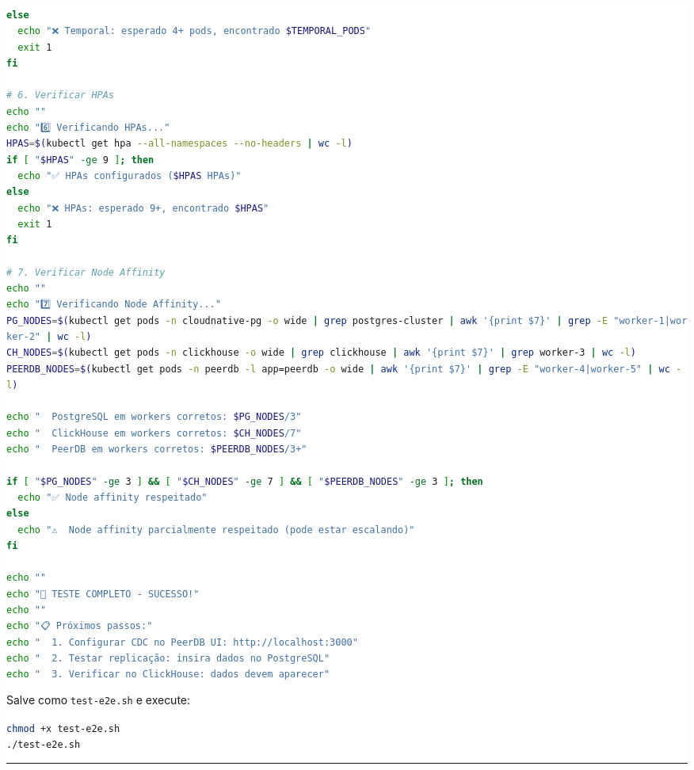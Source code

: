 ```bash
else
  echo "❌ Temporal: esperado 4+ pods, encontrado $TEMPORAL_PODS"
  exit 1
fi

# 6. Verificar HPAs
echo ""
echo "6️⃣ Verificando HPAs..."
HPAS=$(kubectl get hpa --all-namespaces --no-headers | wc -l)
if [ "$HPAS" -ge 9 ]; then
  echo "✅ HPAs configurados ($HPAS HPAs)"
else
  echo "❌ HPAs: esperado 9+, encontrado $HPAS"
  exit 1
fi

# 7. Verificar Node Affinity
echo ""
echo "7️⃣ Verificando Node Affinity..."
PG_NODES=$(kubectl get pods -n cloudnative-pg -o wide | grep postgres-cluster | awk '{print $7}' | grep -E "worker-1|worker-2" | wc -l)
CH_NODES=$(kubectl get pods -n clickhouse -o wide | grep clickhouse | awk '{print $7}' | grep worker-3 | wc -l)
PEERDB_NODES=$(kubectl get pods -n peerdb -l app=peerdb -o wide | awk '{print $7}' | grep -E "worker-4|worker-5" | wc -l)

echo "  PostgreSQL em workers corretos: $PG_NODES/3"
echo "  ClickHouse em workers corretos: $CH_NODES/7"
echo "  PeerDB em workers corretos: $PEERDB_NODES/3+"

if [ "$PG_NODES" -ge 3 ] && [ "$CH_NODES" -ge 7 ] && [ "$PEERDB_NODES" -ge 3 ]; then
  echo "✅ Node affinity respeitado"
else
  echo "⚠️  Node affinity parcialmente respeitado (pode estar escalando)"
fi

echo ""
echo "🎉 TESTE COMPLETO - SUCESSO!"
echo ""
echo "📋 Próximos passos:"
echo "  1. Configurar CDC no PeerDB UI: http://localhost:3000"
echo "  2. Testar replicação: insira dados no PostgreSQL"
echo "  3. Verificar no ClickHouse: dados devem aparecer"
```

Salve como `test-e2e.sh` e execute:

```bash
chmod +x test-e2e.sh
./test-e2e.sh
```

---
